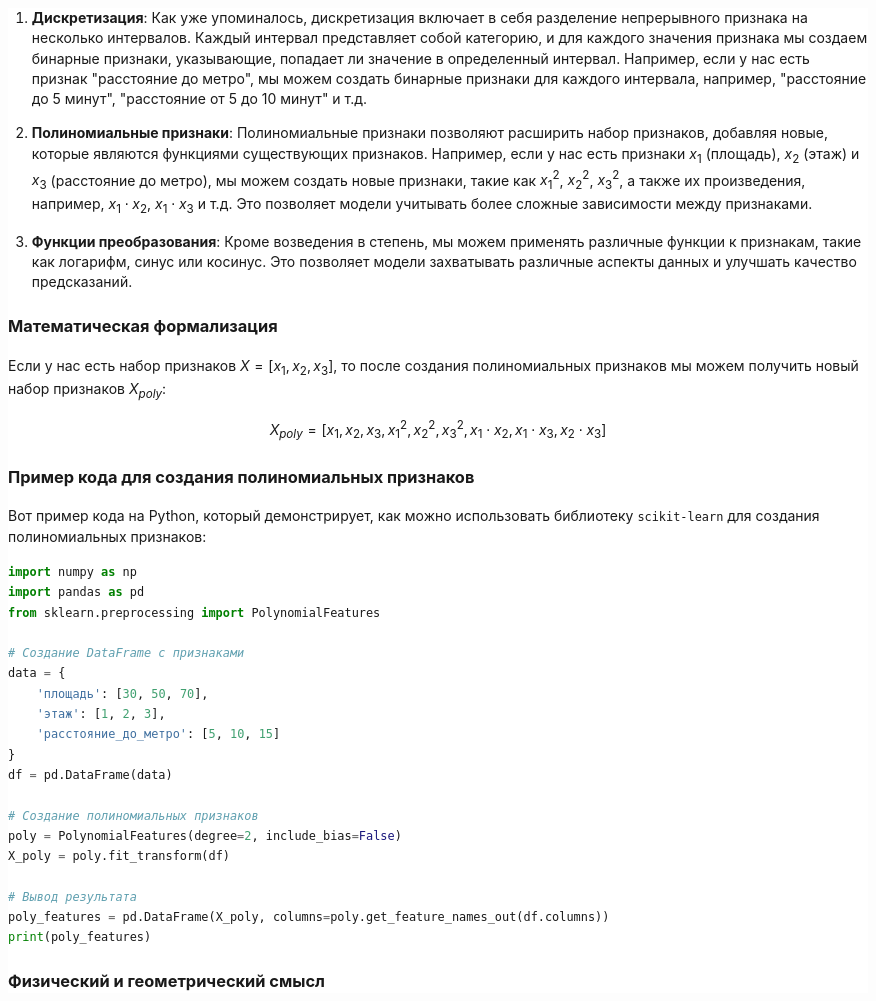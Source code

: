 1. **Дискретизация**: Как уже упоминалось, дискретизация включает в себя разделение непрерывного признака на несколько интервалов. Каждый интервал представляет собой категорию, и для каждого значения признака мы создаем бинарные признаки, указывающие, попадает ли значение в определенный интервал. Например, если у нас есть признак "расстояние до метро", мы можем создать бинарные признаки для каждого интервала, например, "расстояние до 5 минут", "расстояние от 5 до 10 минут" и т.д.

2. **Полиномиальные признаки**: Полиномиальные признаки позволяют расширить набор признаков, добавляя новые, которые являются функциями существующих признаков. Например, если у нас есть признаки $x_1$ (площадь), $x_2$ (этаж) и $x_3$ (расстояние до метро), мы можем создать новые признаки, такие как $x_1^2$, $x_2^2$, $x_3^2$, а также их произведения, например, $x_1 \cdot x_2$, $x_1 \cdot x_3$ и т.д. Это позволяет модели учитывать более сложные зависимости между признаками.

3. **Функции преобразования**: Кроме возведения в степень, мы можем применять различные функции к признакам, такие как логарифм, синус или косинус. Это позволяет модели захватывать различные аспекты данных и улучшать качество предсказаний.

### Математическая формализация

Если у нас есть набор признаков $X = [x_1, x_2, x_3]$, то после создания полиномиальных признаков мы можем получить новый набор признаков $X_{poly}$:

$$
X_{poly} = [x_1, x_2, x_3, x_1^2, x_2^2, x_3^2, x_1 \cdot x_2, x_1 \cdot x_3, x_2 \cdot x_3]
$$

### Пример кода для создания полиномиальных признаков

Вот пример кода на Python, который демонстрирует, как можно использовать библиотеку `scikit-learn` для создания полиномиальных признаков:

```python
import numpy as np
import pandas as pd
from sklearn.preprocessing import PolynomialFeatures

# Создание DataFrame с признаками
data = {
    'площадь': [30, 50, 70],
    'этаж': [1, 2, 3],
    'расстояние_до_метро': [5, 10, 15]
}
df = pd.DataFrame(data)

# Создание полиномиальных признаков
poly = PolynomialFeatures(degree=2, include_bias=False)
X_poly = poly.fit_transform(df)

# Вывод результата
poly_features = pd.DataFrame(X_poly, columns=poly.get_feature_names_out(df.columns))
print(poly_features)
```

### Физический и геометрический смысл
